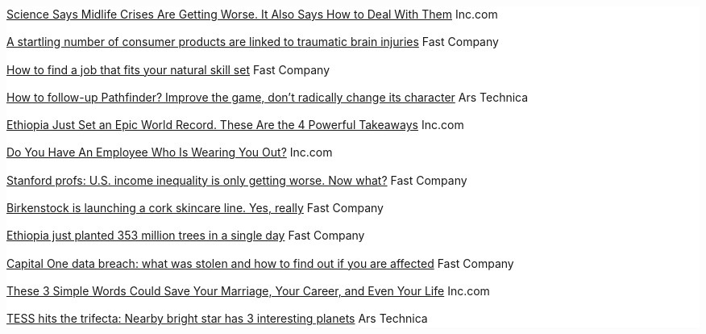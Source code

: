[Science Says Midlife Crises Are Getting Worse. It Also Says How to Deal With Them](https://www.inc.com/jessica-stillman/science-says-midlife-crises-are-getting-worse-it-also-says-how-to-deal-with-them.html)
Inc.com

[A startling number of consumer products are linked to traumatic brain injuries](https://www.fastcompany.com/90382908/a-startling-number-of-consumer-products-are-linked-to-traumatic-brain-injuries?partner=feedburner&utm_source=feedburner&utm_medium=feed&utm_campaign=feedburner+fastcompany&utm_content=feedburner)
Fast Company

[How to find a job that fits your natural skill set](https://www.fastcompany.com/90382598/how-to-find-a-job-that-fits-your-natural-skillset?partner=feedburner&utm_source=feedburner&utm_medium=feed&utm_campaign=feedburner+fastcompany&utm_content=feedburner)
Fast Company

[How to follow-up Pathfinder? Improve the game, don’t radically change its character](https://arstechnica.com/features/2019/07/how-to-follow-up-pathfinder-improve-the-game-dont-radically-change-its-character/)
Ars Technica

[Ethiopia Just Set an Epic World Record. These Are the 4 Powerful Takeaways](https://www.inc.com/wanda-thibodeaux/ethiopia-just-set-an-epic-world-record-these-are-4-powerful-takeaways.html)
Inc.com

[Do You Have An Employee Who Is Wearing You Out?](https://www.inc.com/jim-schleckser/do-you-have-an-employee-who-is-wearing-you-out.html)
Inc.com

[Stanford profs: U.S. income inequality is only getting worse. Now what?](https://www.fastcompany.com/90382157/stanford-profs-u-s-income-inequality-is-only-getting-worse-now-what?partner=feedburner&utm_source=feedburner&utm_medium=feed&utm_campaign=feedburner+fastcompany&utm_content=feedburner)
Fast Company

[Birkenstock is launching a cork skincare line. Yes, really](https://www.fastcompany.com/90382878/birkenstock-is-launching-a-cork-skincare-line-yes-really?partner=feedburner&utm_source=feedburner&utm_medium=feed&utm_campaign=feedburner+fastcompany&utm_content=feedburner)
Fast Company

[Ethiopia just planted 353 million trees in a single day](https://www.fastcompany.com/90383148/ethiopia-just-planted-353-million-trees-in-a-single-day?partner=feedburner&utm_source=feedburner&utm_medium=feed&utm_campaign=feedburner+fastcompany&utm_content=feedburner)
Fast Company

[Capital One data breach: what was stolen and how to find out if you are affected](https://www.fastcompany.com/90383425/capital-one-data-breach-what-was-stolen-and-how-to-find-out-if-you-are-affected?partner=feedburner&utm_source=feedburner&utm_medium=feed&utm_campaign=feedburner+fastcompany&utm_content=feedburner)
Fast Company

[These 3 Simple Words Could Save Your Marriage, Your Career, and Even Your Life](https://www.inc.com/justin-bariso/these-3-simple-words-could-save-your-marriage-your-career-even-your-life.html)
Inc.com

[TESS hits the trifecta: Nearby bright star has 3 interesting planets](https://arstechnica.com/science/2019/07/tess-mission-finds-nearby-3-planet-system-thats-a-perfect-planet-lab/)
Ars Technica
